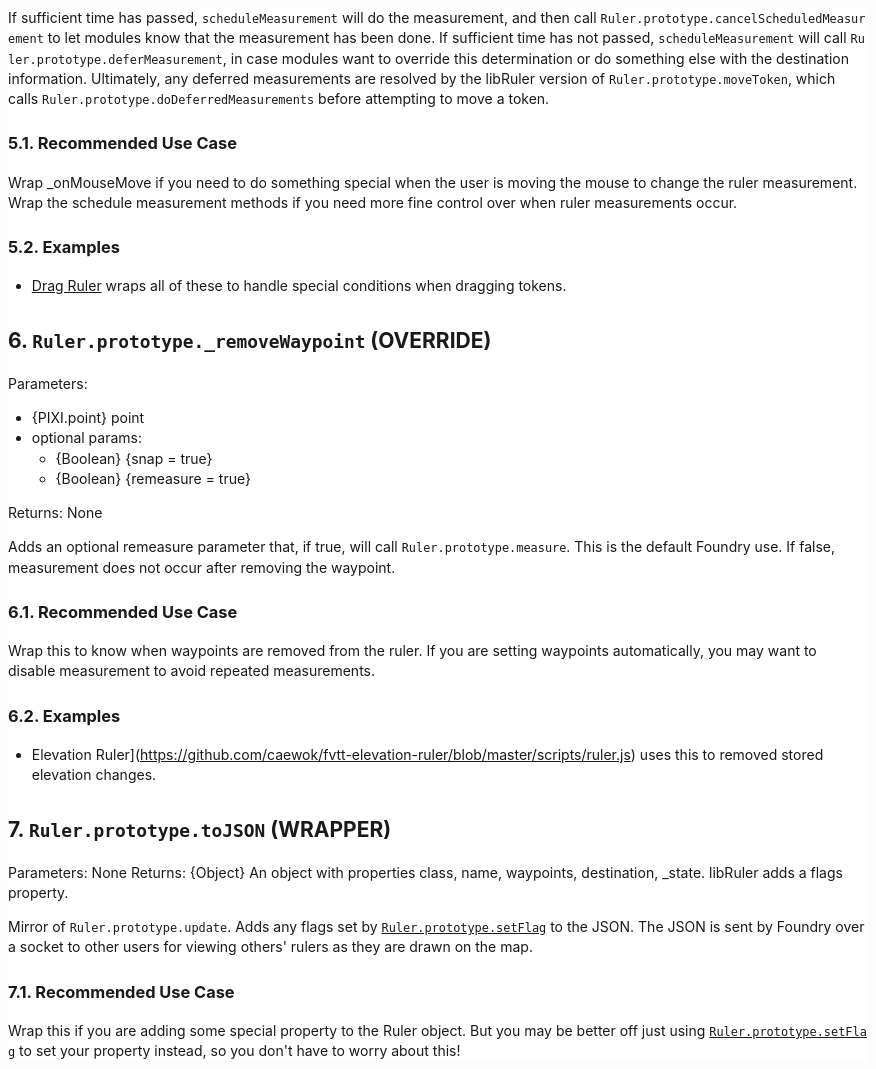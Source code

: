 If sufficient time has passed, `scheduleMeasurement` will do the measurement, and then call `Ruler.prototype.cancelScheduledMeasurement` to let modules know that the measurement has been done. If sufficient time has not passed, `scheduleMeasurement` will call `Ruler.prototype.deferMeasurement`, in case modules want to override this determination or do something else with the destination information. Ultimately, any deferred measurements are resolved by the libRuler version of `Ruler.prototype.moveToken`, which calls `Ruler.prototype.doDeferredMeasurements` before attempting to move a token.

### 5.1. Recommended Use Case 
Wrap _onMouseMove if you need to do something special when the user is moving the mouse to change the ruler measurement. Wrap the schedule measurement methods if you need more fine control over when ruler measurements occur.

### 5.2. Examples
- [Drag Ruler](https://github.com/caewok/foundryvtt-drag-ruler/blob/caewok-libruler/src/libruler.js) wraps all of these to handle special conditions when dragging tokens.


## 6. `Ruler.prototype._removeWaypoint` (OVERRIDE)
Parameters: 
- {PIXI.point} point
- optional params:
  - {Boolean} {snap = true} 
  - {Boolean} {remeasure = true}

Returns: None

Adds an optional remeasure parameter that, if true, will call `Ruler.prototype.measure`. This is the default Foundry use. If false, measurement does not occur after removing the waypoint.

### 6.1. Recommended Use Case
Wrap this to know when waypoints are removed from the ruler. If you are setting waypoints automatically, you may want to disable measurement to avoid repeated measurements.

### 6.2. Examples
- Elevation Ruler](https://github.com/caewok/fvtt-elevation-ruler/blob/master/scripts/ruler.js) uses this to removed stored elevation changes.


## 7. `Ruler.prototype.toJSON` (WRAPPER)
Parameters: None
Returns: {Object} An object with properties class, name, waypoints, destination, _state. libRuler adds a flags property.

Mirror of `Ruler.prototype.update`. Adds any flags set by [`Ruler.prototype.setFlag`](https://github.com/caewok/fvtt-lib-ruler/docs/RULER-CLASS-ADDITION.md) to the JSON. The JSON is sent by Foundry over a socket to other users for viewing others' rulers as they are drawn on the map. 

### 7.1. Recommended Use Case
Wrap this if you are adding some special property to the Ruler object. But you may be better off just using [`Ruler.prototype.setFlag`](https://github.com/caewok/fvtt-lib-ruler/docs/RULER-CLASS-ADDITION.md) to set your property instead, so you don't have to worry about this!
